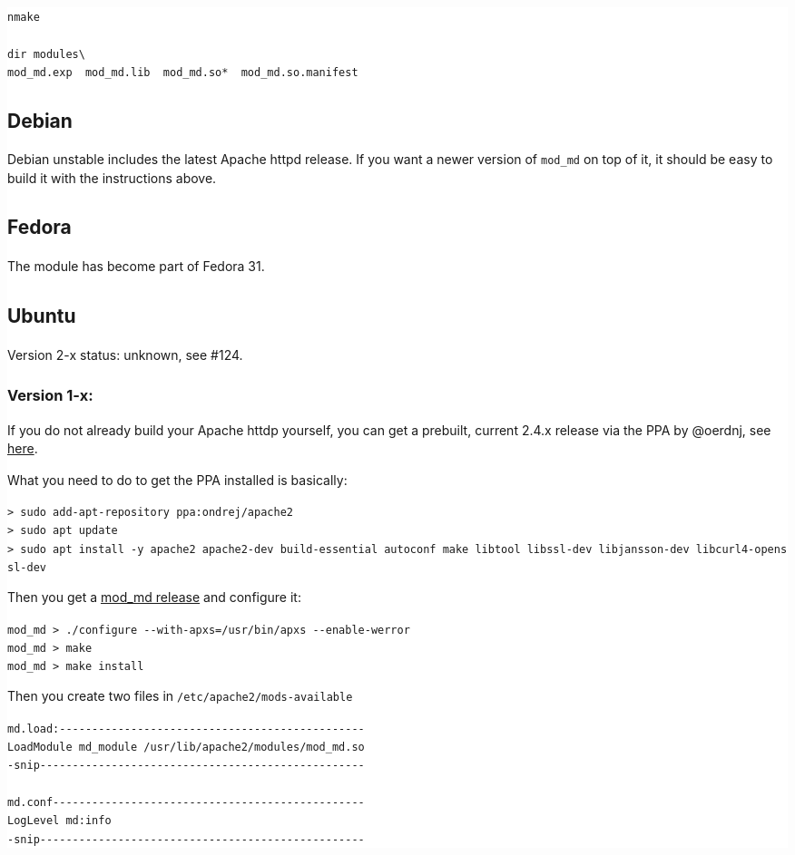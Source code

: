 ```
nmake

dir modules\
mod_md.exp  mod_md.lib  mod_md.so*  mod_md.so.manifest
```

## Debian

Debian unstable includes the latest Apache httpd release. If you want a newer version of `mod_md` on top of it, it should be easy to build it with the instructions above.

## Fedora

The module has become part of Fedora 31.

## Ubuntu

Version 2-x status: unknown, see #124.

### Version 1-x:

If you do not already build your Apache httdp yourself, you can get a prebuilt, current 2.4.x release via the  PPA by @oerdnj, see [here](https://launchpad.net/~ondrej/+archive/ubuntu/apache2/+packages). 

What you need to do to get the PPA installed is basically:

```
> sudo add-apt-repository ppa:ondrej/apache2                                                                                                                                                                                                     
> sudo apt update                                                                                                                                                                                                                                
> sudo apt install -y apache2 apache2-dev build-essential autoconf make libtool libssl-dev libjansson-dev libcurl4-openssl-dev
```

Then you get a [mod_md release](https://github.com/icing/mod_md/releases) and configure it:

```
mod_md > ./configure --with-apxs=/usr/bin/apxs --enable-werror
mod_md > make
mod_md > make install
```
Then you create two files in ```/etc/apache2/mods-available```

```
md.load:-----------------------------------------------
LoadModule md_module /usr/lib/apache2/modules/mod_md.so
-snip--------------------------------------------------

md.conf------------------------------------------------
LogLevel md:info
-snip--------------------------------------------------
```
